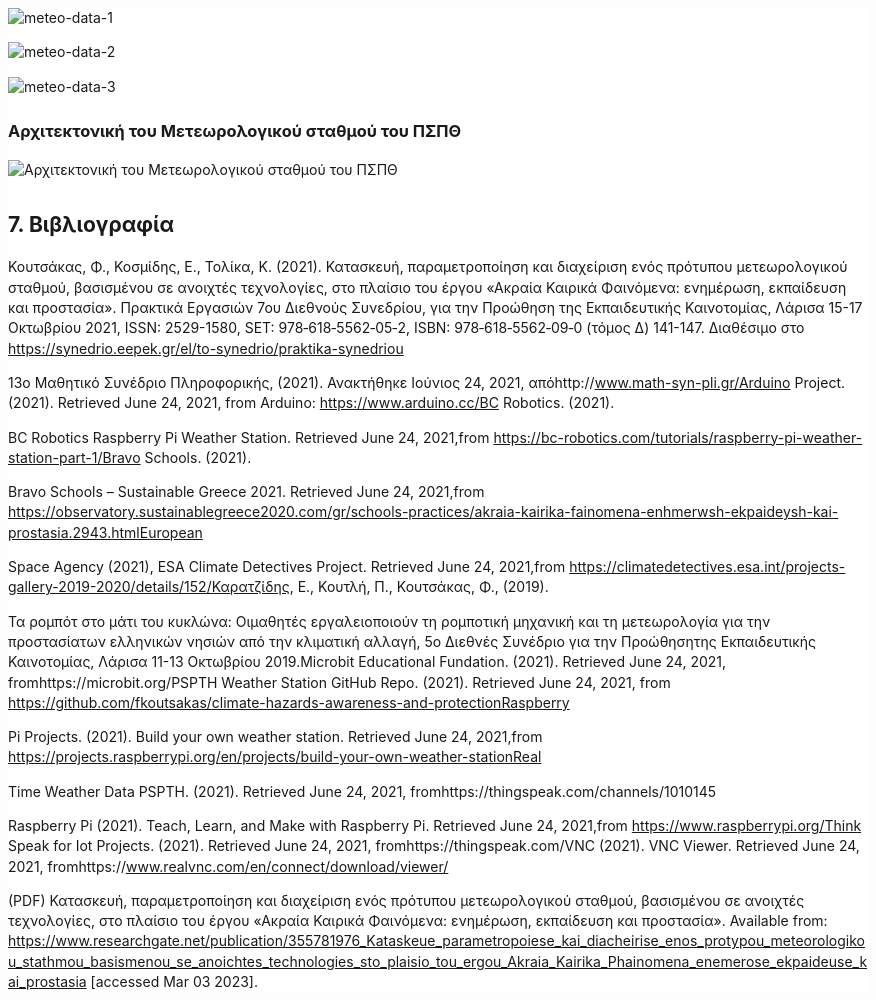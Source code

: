 ![meteo-data-1](https://user-images.githubusercontent.com/5950820/222654735-0203d4de-edd4-4a23-865a-2e868223b0b6.png)

![meteo-data-2](https://user-images.githubusercontent.com/5950820/222654755-7eda2309-69f8-4ab4-96a0-a06ef5f7f558.png)

![meteo-data-3](https://user-images.githubusercontent.com/5950820/222654771-7ba19e4e-faae-444d-b4bf-f1ebfcaf7c9c.png)

### Αρχιτεκτονική του Μετεωρολογικού σταθμού του ΠΣΠΘ
![Αρχιτεκτονική του Μετεωρολογικού σταθμού του ΠΣΠΘ](https://user-images.githubusercontent.com/5950820/222653888-6a2515d2-db88-4960-af67-47e7d9cfaa20.png)

## 7. Βιβλιογραφία
Κουτσάκας, Φ., Κοσμίδης, Ε., Τολίκα, Κ. (2021). Κατασκευή, παραμετροποίηση και διαχείριση ενός πρότυπου μετεωρολογικού σταθμού, βασισμένου σε ανοιχτές τεχνολογίες, στο πλαίσιο του έργου «Ακραία Καιρικά Φαινόμενα: ενημέρωση, εκπαίδευση και προστασία». Πρακτικά Εργασιών 7ου Διεθνούς Συνεδρίου, για την Προώθηση της Εκπαιδευτικής Καινοτομίας, Λάρισα 15-17 Οκτωβρίου 2021, ISSN: 2529-1580, SET: 978‐618‐5562‐05‐2, ISBN: 978‐618‐5562‐09‐0 (τόμος Δ) 141-147. Διαθέσιμο στο https://synedrio.eepek.gr/el/to-synedrio/praktika-synedriou 

13ο Μαθητικό Συνέδριο Πληροφορικής, (2021). Ανακτήθηκε Ιούνιος 24, 2021, απόhttp://www.math-syn-pli.gr/Arduino Project. (2021). Retrieved June 24, 2021, from Arduino: https://www.arduino.cc/BC Robotics. (2021). 

BC Robotics Raspberry Pi Weather Station. Retrieved June 24, 2021,from https://bc-robotics.com/tutorials/raspberry-pi-weather-station-part-1/Bravo Schools. (2021). 

Bravo Schools – Sustainable Greece 2021. Retrieved June 24, 2021,from https://observatory.sustainablegreece2020.com/gr/schools-practices/akraia-kairika-fainomena-enhmerwsh-ekpaideysh-kai-prostasia.2943.htmlEuropean 

Space Agency (2021), ESA Climate Detectives Project. Retrieved June 24, 2021,from https://climatedetectives.esa.int/projects-gallery-2019-2020/details/152/Καρατζίδης, Ε., Κουτλή, Π., Κουτσάκας, Φ., (2019). 

Τα ρομπότ στο μάτι του κυκλώνα: Οιμαθητές εργαλειοποιούν τη ρομποτική μηχανική και τη μετεωρολογία για την προστασίατων ελληνικών νησιών από την κλιματική αλλαγή, 5ο Διεθνές Συνέδριο για την Προώθησητης Εκπαιδευτικής Καινοτομίας, Λάρισα 11-13 Οκτωβρίου 2019.Microbit Educational Fundation. (2021). Retrieved June 24, 2021, fromhttps://microbit.org/PSPTH Weather Station GitHub Repo. (2021). Retrieved June 24, 2021, from https://github.com/fkoutsakas/climate-hazards-awareness-and-protectionRaspberry 

Pi Projects. (2021). Build your own weather station. Retrieved June 24, 2021,from https://projects.raspberrypi.org/en/projects/build-your-own-weather-stationReal 

Time Weather Data PSPTH. (2021). Retrieved June 24, 2021, fromhttps://thingspeak.com/channels/1010145

Raspberry Pi (2021). Teach, Learn, and Make with Raspberry Pi. Retrieved June 24, 2021,from https://www.raspberrypi.org/Think Speak for Iot Projects. (2021). Retrieved June 24, 2021, fromhttps://thingspeak.com/VNC (2021). VNC Viewer. Retrieved June 24, 2021, fromhttps://www.realvnc.com/en/connect/download/viewer/

(PDF) Κατασκευή, παραμετροποίηση και διαχείριση ενός πρότυπου μετεωρολογικού σταθμού, βασισμένου σε ανοιχτές τεχνολογίες, στο πλαίσιο του έργου «Ακραία Καιρικά Φαινόμενα: ενημέρωση, εκπαίδευση και προστασία». Available from: https://www.researchgate.net/publication/355781976_Kataskeue_parametropoiese_kai_diacheirise_enos_protypou_meteorologikou_stathmou_basismenou_se_anoichtes_technologies_sto_plaisio_tou_ergou_Akraia_Kairika_Phainomena_enemerose_ekpaideuse_kai_prostasia [accessed Mar 03 2023].

